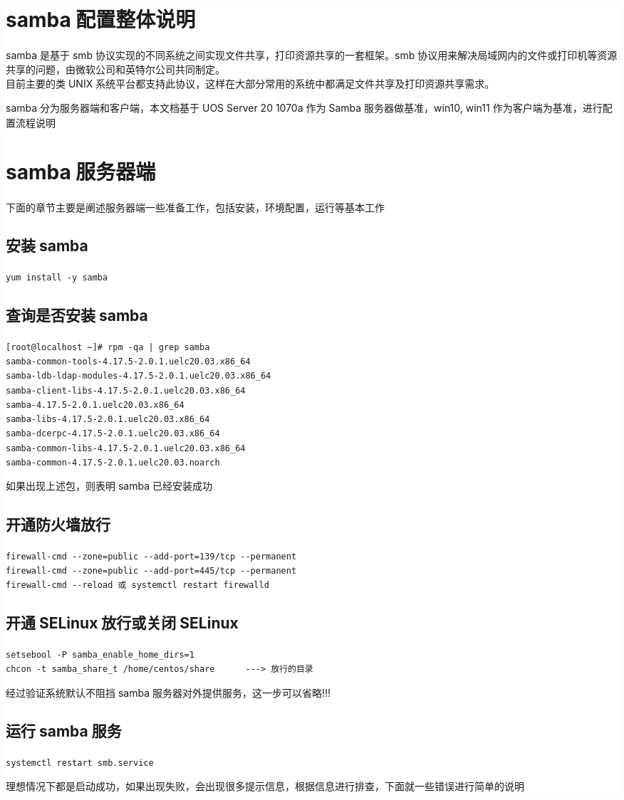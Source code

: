 # samba 配置整体说明
samba 是基于 smb 协议实现的不同系统之间实现文件共享，打印资源共享的一套框架。smb 协议用来解决局域网内的文件或打印机等资源共享的问题，由微软公司和英特尔公司共同制定。  
目前主要的类 UNIX 系统平台都支持此协议，这样在大部分常用的系统中都满足文件共享及打印资源共享需求。  

samba 分为服务器端和客户端，本文档基于 UOS Server 20 1070a 作为 Samba 服务器做基准，win10, win11 作为客户端为基准，进行配置流程说明

# samba 服务器端
下面的章节主要是阐述服务器端一些准备工作，包括安装，环境配置，运行等基本工作

## 安装 samba
~~~shell
yum install -y samba
~~~

## 查询是否安装 samba  
~~~shell
[root@localhost ~]# rpm -qa | grep samba
samba-common-tools-4.17.5-2.0.1.uelc20.03.x86_64
samba-ldb-ldap-modules-4.17.5-2.0.1.uelc20.03.x86_64
samba-client-libs-4.17.5-2.0.1.uelc20.03.x86_64
samba-4.17.5-2.0.1.uelc20.03.x86_64
samba-libs-4.17.5-2.0.1.uelc20.03.x86_64
samba-dcerpc-4.17.5-2.0.1.uelc20.03.x86_64
samba-common-libs-4.17.5-2.0.1.uelc20.03.x86_64
samba-common-4.17.5-2.0.1.uelc20.03.noarch
~~~
如果出现上述包，则表明 samba 已经安装成功

## 开通防火墙放行
~~~shell
firewall-cmd --zone=public --add-port=139/tcp --permanent  
firewall-cmd --zone=public --add-port=445/tcp --permanent  
firewall-cmd --reload 或 systemctl restart firewalld  
~~~

## 开通 SELinux 放行或关闭 SELinux
~~~shell
setsebool -P samba_enable_home_dirs=1  
chcon -t samba_share_t /home/centos/share      ---> 放行的目录
~~~
经过验证系统默认不阻挡 samba 服务器对外提供服务，这一步可以省略!!!

## 运行 samba 服务
~~~shell
systemctl restart smb.service  
~~~
理想情况下都是启动成功，如果出现失败，会出现很多提示信息，根据信息进行排查，下面就一些错误进行简单的说明  
